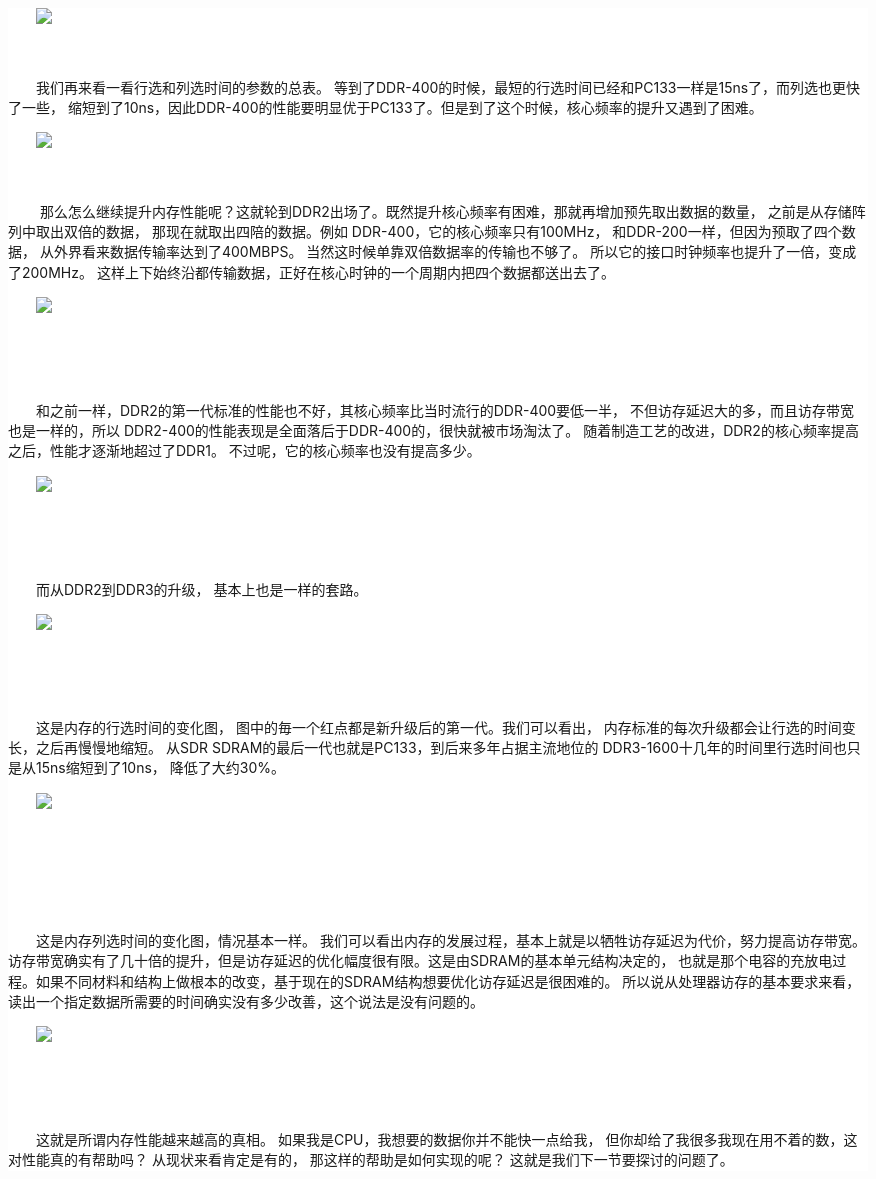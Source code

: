 　　![](https://image.peterjxl.com/blog/image-20220921204218-pcvfw2p.png)

　　‍

　　我们再来看一看行选和列选时间的参数的总表。 等到了DDR-400的时候，最短的行选时间已经和PC133一样是15ns了，而列选也更快了一些， 缩短到了10ns，因此DDR-400的性能要明显优于PC133了。但是到了这个时候，核心频率的提升又遇到了困难。

　　![](https://image.peterjxl.com/blog/image-20220921204303-47lnd02.png)

　　‍

　　 那么怎么继续提升内存性能呢？这就轮到DDR2出场了。既然提升核心频率有困难，那就再增加预先取出数据的数量， 之前是从存储阵列中取出双倍的数据， 那现在就取出四陪的数据。例如 DDR-400，它的核心频率只有100MHz， 和DDR-200一样，但因为预取了四个数据， 从外界看来数据传输率达到了400MBPS。 当然这时候单靠双倍数据率的传输也不够了。 所以它的接口时钟频率也提升了一倍，变成了200MHz。 这样上下始终沿都传输数据，正好在核心时钟的一个周期内把四个数据都送出去了。 

　　![](https://image.peterjxl.com/blog/image-20220921204401-9ybzmez.png)

　　‍

　　‍

　　和之前一样，DDR2的第一代标准的性能也不好，其核心频率比当时流行的DDR-400要低一半， 不但访存延迟大的多，而且访存带宽也是一样的，所以 DDR2-400的性能表现是全面落后于DDR-400的，很快就被市场淘汰了。 随着制造工艺的改进，DDR2的核心频率提高之后，性能才逐渐地超过了DDR1。 不过呢，它的核心频率也没有提高多少。 

　　![](https://image.peterjxl.com/blog/image-20220921204458-z7m24oi.png)

　　‍

　　‍

　　而从DDR2到DDR3的升级， 基本上也是一样的套路。 

　　![](https://image.peterjxl.com/blog/image-20220921204510-ms10alt.png)

　　‍

　　‍

　　这是内存的行选时间的变化图， 图中的毎一个红点都是新升级后的第一代。我们可以看出， 内存标准的每次升级都会让行选的时间变长，之后再慢慢地缩短。 从SDR SDRAM的最后一代也就是PC133，到后来多年占据主流地位的 DDR3-1600十几年的时间里行选时间也只是从15ns缩短到了10ns， 降低了大约30%。 

　　![](https://image.peterjxl.com/blog/image-20220921204551-idhx4r3.png)

　　‍

　　‍

　　‍

　　这是内存列选时间的变化图，情况基本一样。 我们可以看出内存的发展过程，基本上就是以牺牲访存延迟为代价，努力提高访存带宽。 访存带宽确实有了几十倍的提升，但是访存延迟的优化幅度很有限。这是由SDRAM的基本单元结构决定的， 也就是那个电容的充放电过程。如果不同材料和结构上做根本的改变，基于现在的SDRAM结构想要优化访存延迟是很困难的。 所以说从处理器访存的基本要求来看，读出一个指定数据所需要的时间确实没有多少改善，这个说法是没有问题的。

　　![](https://image.peterjxl.com/blog/image-20220921204606-0ugiw64.png)

　　‍

　　‍

　　这就是所谓内存性能越来越高的真相。 如果我是CPU，我想要的数据你并不能快一点给我， 但你却给了我很多我现在用不着的数，这对性能真的有帮助吗？ 从现状来看肯定是有的， 那这样的帮助是如何实现的呢？ 这就是我们下一节要探讨的问题了。
